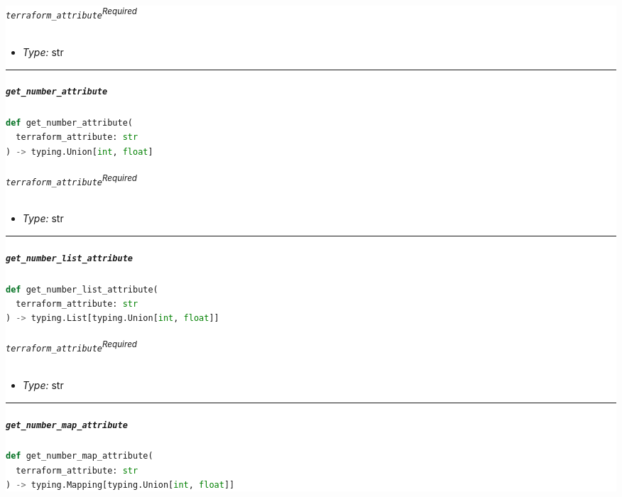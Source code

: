 ###### `terraform_attribute`<sup>Required</sup> <a name="terraform_attribute" id="@cdktf/provider-azurerm.mssqlVirtualMachine.MssqlVirtualMachine.getListAttribute.parameter.terraformAttribute"></a>

- *Type:* str

---

##### `get_number_attribute` <a name="get_number_attribute" id="@cdktf/provider-azurerm.mssqlVirtualMachine.MssqlVirtualMachine.getNumberAttribute"></a>

```python
def get_number_attribute(
  terraform_attribute: str
) -> typing.Union[int, float]
```

###### `terraform_attribute`<sup>Required</sup> <a name="terraform_attribute" id="@cdktf/provider-azurerm.mssqlVirtualMachine.MssqlVirtualMachine.getNumberAttribute.parameter.terraformAttribute"></a>

- *Type:* str

---

##### `get_number_list_attribute` <a name="get_number_list_attribute" id="@cdktf/provider-azurerm.mssqlVirtualMachine.MssqlVirtualMachine.getNumberListAttribute"></a>

```python
def get_number_list_attribute(
  terraform_attribute: str
) -> typing.List[typing.Union[int, float]]
```

###### `terraform_attribute`<sup>Required</sup> <a name="terraform_attribute" id="@cdktf/provider-azurerm.mssqlVirtualMachine.MssqlVirtualMachine.getNumberListAttribute.parameter.terraformAttribute"></a>

- *Type:* str

---

##### `get_number_map_attribute` <a name="get_number_map_attribute" id="@cdktf/provider-azurerm.mssqlVirtualMachine.MssqlVirtualMachine.getNumberMapAttribute"></a>

```python
def get_number_map_attribute(
  terraform_attribute: str
) -> typing.Mapping[typing.Union[int, float]]
```
